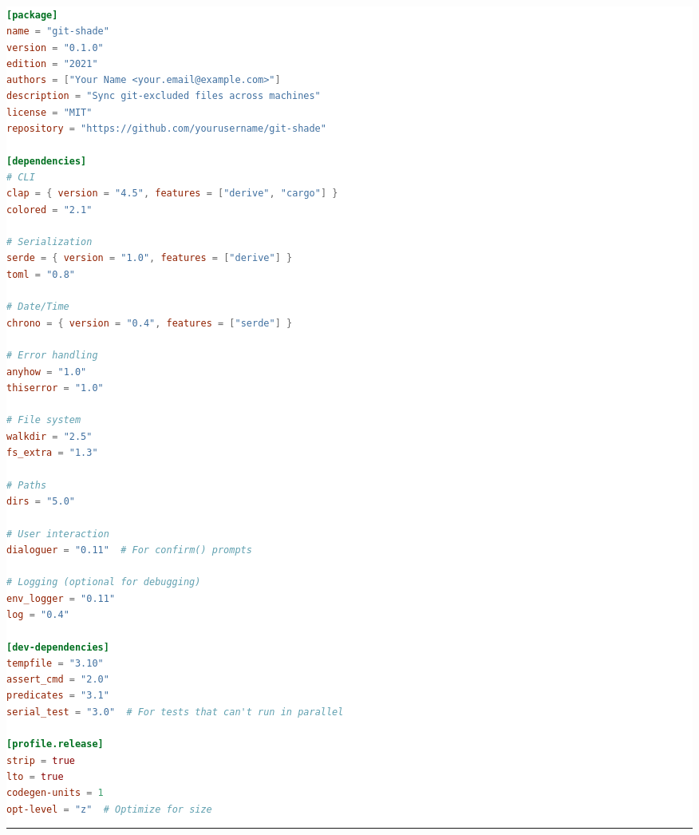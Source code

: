 ```toml
[package]
name = "git-shade"
version = "0.1.0"
edition = "2021"
authors = ["Your Name <your.email@example.com>"]
description = "Sync git-excluded files across machines"
license = "MIT"
repository = "https://github.com/yourusername/git-shade"

[dependencies]
# CLI
clap = { version = "4.5", features = ["derive", "cargo"] }
colored = "2.1"

# Serialization
serde = { version = "1.0", features = ["derive"] }
toml = "0.8"

# Date/Time
chrono = { version = "0.4", features = ["serde"] }

# Error handling
anyhow = "1.0"
thiserror = "1.0"

# File system
walkdir = "2.5"
fs_extra = "1.3"

# Paths
dirs = "5.0"

# User interaction
dialoguer = "0.11"  # For confirm() prompts

# Logging (optional for debugging)
env_logger = "0.11"
log = "0.4"

[dev-dependencies]
tempfile = "3.10"
assert_cmd = "2.0"
predicates = "3.1"
serial_test = "3.0"  # For tests that can't run in parallel

[profile.release]
strip = true
lto = true
codegen-units = 1
opt-level = "z"  # Optimize for size
```

---